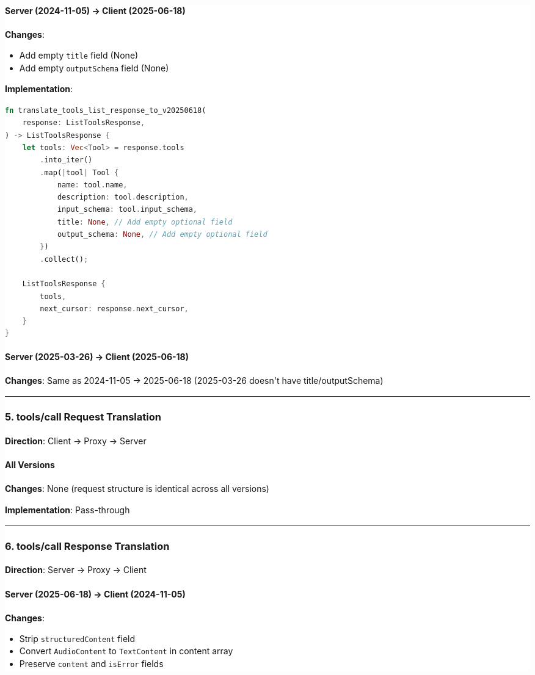#### Server (2024-11-05) → Client (2025-06-18)

**Changes**:
- Add empty `title` field (None)
- Add empty `outputSchema` field (None)

**Implementation**:
```rust
fn translate_tools_list_response_to_v20250618(
    response: ListToolsResponse,
) -> ListToolsResponse {
    let tools: Vec<Tool> = response.tools
        .into_iter()
        .map(|tool| Tool {
            name: tool.name,
            description: tool.description,
            input_schema: tool.input_schema,
            title: None, // Add empty optional field
            output_schema: None, // Add empty optional field
        })
        .collect();

    ListToolsResponse {
        tools,
        next_cursor: response.next_cursor,
    }
}
```

#### Server (2025-03-26) → Client (2025-06-18)

**Changes**: Same as 2024-11-05 → 2025-06-18 (2025-03-26 doesn't have title/outputSchema)

---

### 5. tools/call Request Translation

**Direction**: Client → Proxy → Server

#### All Versions

**Changes**: None (request structure is identical across all versions)

**Implementation**: Pass-through

---

### 6. tools/call Response Translation

**Direction**: Server → Proxy → Client

#### Server (2025-06-18) → Client (2024-11-05)

**Changes**:
- Strip `structuredContent` field
- Convert `AudioContent` to `TextContent` in content array
- Preserve `content` and `isError` fields
